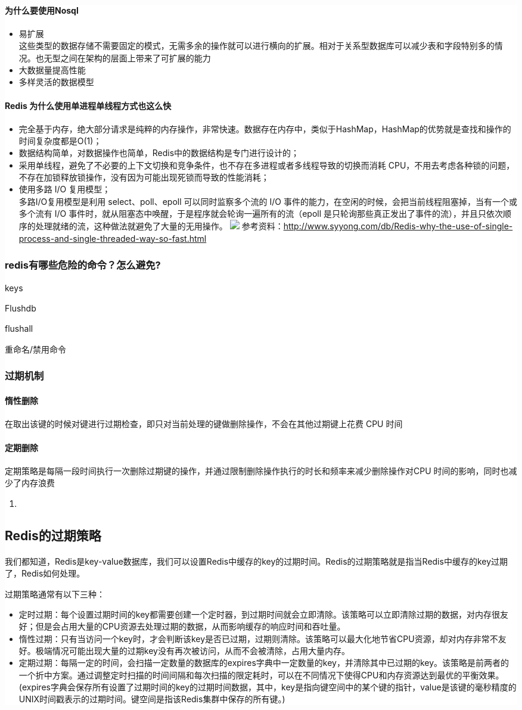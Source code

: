 #### 为什么要使用Nosql

- 易扩展   
  这些类型的数据存储不需要固定的模式，无需多余的操作就可以进行横向的扩展。相对于关系型数据库可以减少表和字段特别多的情况。也无型之间在架构的层面上带来了可扩展的能力 
- 大数据量提高性能 
- 多样灵活的数据模型 



#### Redis 为什么使用单进程单线程方式也这么快

- 完全基于内存，绝大部分请求是纯粹的内存操作，非常快速。数据存在内存中，类似于HashMap，HashMap的优势就是查找和操作的时间复杂度都是O(1)；
- 数据结构简单，对数据操作也简单，Redis中的数据结构是专门进行设计的；
- 采用单线程，避免了不必要的上下文切换和竞争条件，也不存在多进程或者多线程导致的切换而消耗 CPU，不用去考虑各种锁的问题，不存在加锁释放锁操作，没有因为可能出现死锁而导致的性能消耗；
- 使用多路 I/O 复用模型；  
  多路I/O复用模型是利用 select、poll、epoll 可以同时监察多个流的 I/O 事件的能力，在空闲的时候，会把当前线程阻塞掉，当有一个或多个流有 I/O 事件时，就从阻塞态中唤醒，于是程序就会轮询一遍所有的流（epoll 是只轮询那些真正发出了事件的流），并且只依次顺序的处理就绪的流，这种做法就避免了大量的无用操作。
  ![](http://img.blog.csdn.net/20160609135743772)
  参考资料：http://www.syyong.com/db/Redis-why-the-use-of-single-process-and-single-threaded-way-so-fast.html



### redis有哪些危险的命令？怎么避免?

keys

Flushdb

flushall

重命名/禁用命令



### 过期机制

#### 惰性删除

在取出该键的时候对键进行过期检查，即只对当前处理的键做删除操作，不会在其他过期键上花费 CPU 时间

#### 定期删除

定期策略是每隔一段时间执行一次删除过期键的操作，并通过限制删除操作执行的时长和频率来减少删除操作对CPU 时间的影响，同时也减少了内存浪费

1. 

## Redis的过期策略

我们都知道，Redis是key-value数据库，我们可以设置Redis中缓存的key的过期时间。Redis的过期策略就是指当Redis中缓存的key过期了，Redis如何处理。

过期策略通常有以下三种：

- 定时过期：每个设置过期时间的key都需要创建一个定时器，到过期时间就会立即清除。该策略可以立即清除过期的数据，对内存很友好；但是会占用大量的CPU资源去处理过期的数据，从而影响缓存的响应时间和吞吐量。
- 惰性过期：只有当访问一个key时，才会判断该key是否已过期，过期则清除。该策略可以最大化地节省CPU资源，却对内存非常不友好。极端情况可能出现大量的过期key没有再次被访问，从而不会被清除，占用大量内存。
- 定期过期：每隔一定的时间，会扫描一定数量的数据库的expires字典中一定数量的key，并清除其中已过期的key。该策略是前两者的一个折中方案。通过调整定时扫描的时间间隔和每次扫描的限定耗时，可以在不同情况下使得CPU和内存资源达到最优的平衡效果。
  (expires字典会保存所有设置了过期时间的key的过期时间数据，其中，key是指向键空间中的某个键的指针，value是该键的毫秒精度的UNIX时间戳表示的过期时间。键空间是指该Redis集群中保存的所有键。)
